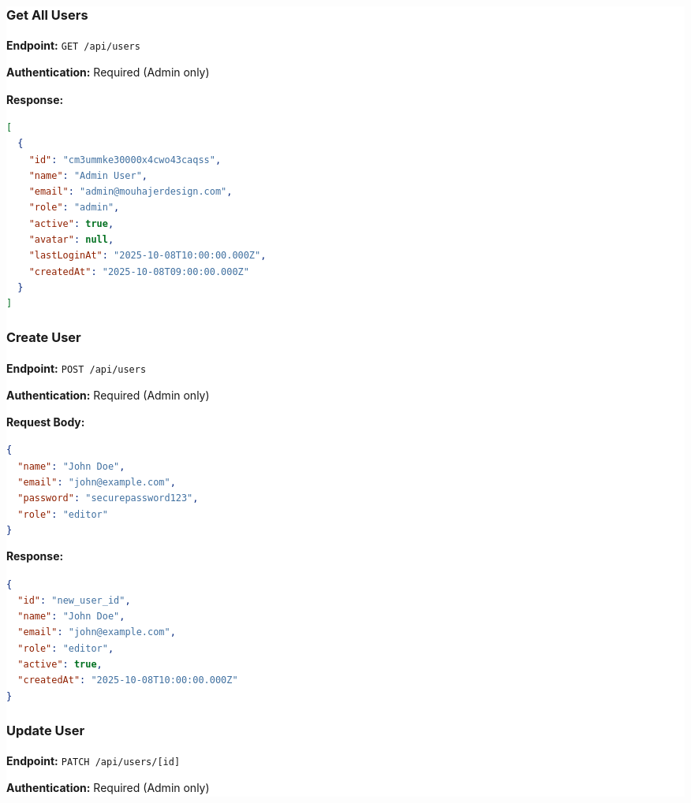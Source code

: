 ### Get All Users

**Endpoint:** `GET /api/users`

**Authentication:** Required (Admin only)

**Response:**
```json
[
  {
    "id": "cm3ummke30000x4cwo43caqss",
    "name": "Admin User",
    "email": "admin@mouhajerdesign.com",
    "role": "admin",
    "active": true,
    "avatar": null,
    "lastLoginAt": "2025-10-08T10:00:00.000Z",
    "createdAt": "2025-10-08T09:00:00.000Z"
  }
]
```

### Create User

**Endpoint:** `POST /api/users`

**Authentication:** Required (Admin only)

**Request Body:**
```json
{
  "name": "John Doe",
  "email": "john@example.com",
  "password": "securepassword123",
  "role": "editor"
}
```

**Response:**
```json
{
  "id": "new_user_id",
  "name": "John Doe",
  "email": "john@example.com",
  "role": "editor",
  "active": true,
  "createdAt": "2025-10-08T10:00:00.000Z"
}
```

### Update User

**Endpoint:** `PATCH /api/users/[id]`

**Authentication:** Required (Admin only)
